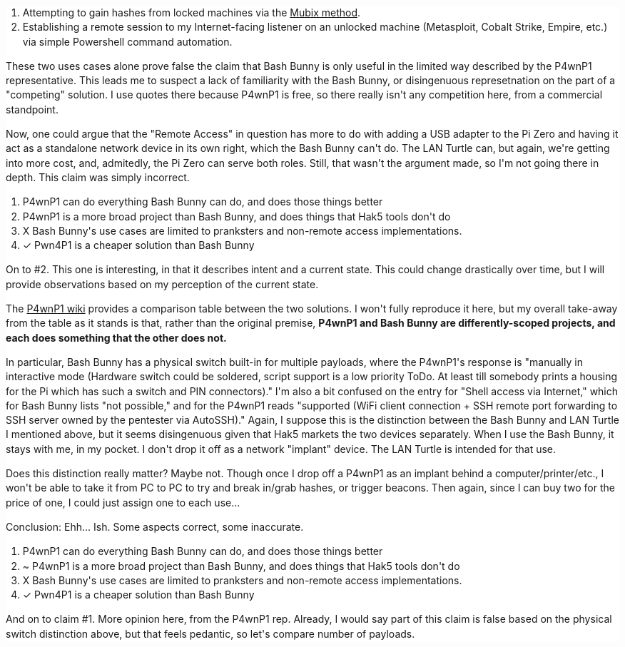 1. Attempting to gain hashes from locked machines via the [Mubix method](https://room362.com/post/2016/snagging-creds-from-locked-machines/).
2. Establishing a remote session to my Internet-facing listener on an unlocked machine (Metasploit, Cobalt Strike, Empire, etc.) via simple Powershell command automation.

These two uses cases alone prove false the claim that Bash Bunny is only useful in the limited way described by the P4wnP1 representative. This leads me to suspect a lack of familiarity with the Bash Bunny, or disingenuous represetnation on the part of a "competing" solution. I use quotes there because P4wnP1 is free, so there really isn't any competition here, from a commercial standpoint.

Now, one could argue that the "Remote Access" in question has more to do with adding a USB adapter to the Pi Zero and having it act as a standalone network device in its own right, which the Bash Bunny can't do. The LAN Turtle can, but again, we're getting into more cost, and, admitedly, the Pi Zero can serve both roles. Still, that wasn't the argument made, so I'm not going there in depth.
This claim was simply incorrect.

1. P4wnP1 can do everything Bash Bunny can do, and does those things better
2. P4wnP1 is a more broad project than Bash Bunny, and does things that Hak5 tools don't do
3. X Bash Bunny's use cases are limited to pranksters and non-remote access implementations.
4. ✓ Pwn4P1 is a cheaper solution than Bash Bunny

On to #2. This one is interesting, in that it describes intent and a current state. This could change drastically over time, but I will provide observations based on my perception of the current state.

The [P4wnP1 wiki](http://p4wnp1.readthedocs.io/en/latest/) provides a comparison table between the two solutions. I won't fully reproduce it here, but my overall take-away from the table as it stands is that, rather than the original premise, **P4wnP1 and Bash Bunny are differently-scoped projects, and each does something that the other does not.**

In particular, Bash Bunny has a physical switch built-in for multiple payloads, where the P4wnP1's response is "manually in interactive mode (Hardware switch could be soldered, script support is a low priority ToDo. At least till somebody prints a housing for the Pi which has such a switch and PIN connectors)."
I'm also a bit confused on the entry for "Shell access via Internet," which for Bash Bunny lists "not possible," and for the P4wnP1 reads "supported (WiFi client connection + SSH remote port forwarding to SSH server owned by the pentester via AutoSSH)." Again, I suppose this is the distinction between the Bash Bunny and LAN Turtle I mentioned above, but it seems disingenuous given that Hak5 markets the two devices separately.
When I use the Bash Bunny, it stays with me, in my pocket. I don't drop it off as a network "implant" device. The LAN Turtle is intended for that use.

Does this distinction really matter? Maybe not. Though once I drop off a P4wnP1 as an implant behind a computer/printer/etc., I won't be able to take it from PC to PC to try and break in/grab hashes, or trigger beacons. Then again, since I can buy two for the price of one, I could just assign one to each use...

Conclusion: Ehh... Ish. Some aspects correct, some inaccurate.

1. P4wnP1 can do everything Bash Bunny can do, and does those things better
2. ~ P4wnP1 is a more broad project than Bash Bunny, and does things that Hak5 tools don't do
3. X Bash Bunny's use cases are limited to pranksters and non-remote access implementations.
4. ✓ Pwn4P1 is a cheaper solution than Bash Bunny

And on to claim #1. More opinion here, from the P4wnP1 rep. Already, I would say part of this claim is false based on the physical switch distinction above, but that feels pedantic, so let's compare number of payloads.

